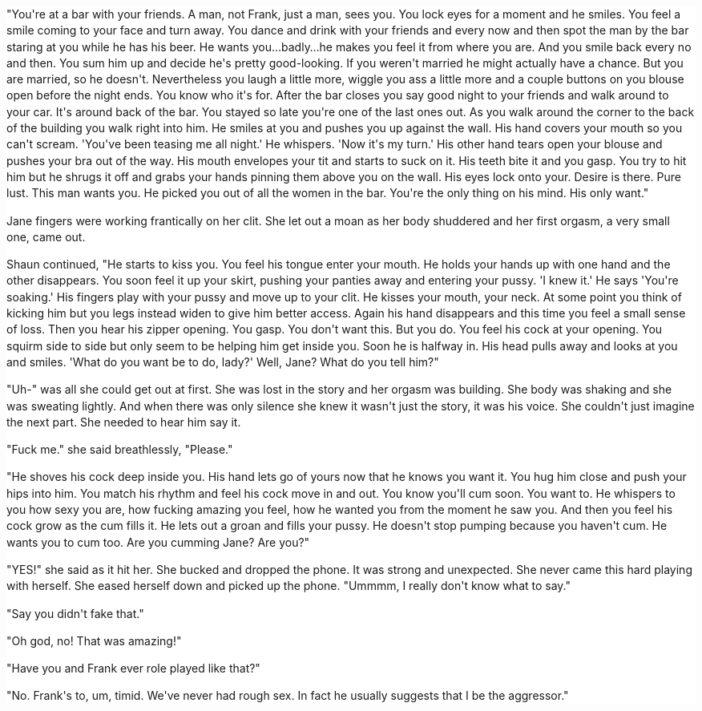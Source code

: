  "You're at a bar with your friends. A man, not Frank, just a man, sees you. You lock eyes for a moment and he smiles. You feel a smile coming to your face and turn away. You dance and drink with your friends and every now and then spot the man by the bar staring at you while he has his beer. He wants you…badly…he makes you feel it from where you are. And you smile back every no and then. You sum him up and decide he's pretty good-looking. If you weren't married he might actually have a chance. But you are married, so he doesn't. Nevertheless you laugh a little more, wiggle you ass a little more and a couple buttons on you blouse open before the night ends. You know who it's for. After the bar closes you say good night to your friends and walk around to your car. It's around back of the bar. You stayed so late you're one of the last ones out. As you walk around the corner to the back of the building you walk right into him. He smiles at you and pushes you up against the wall. His hand covers your mouth so you can't scream. 'You've been teasing me all night.' He whispers. 'Now it's my turn.' His other hand tears open your blouse and pushes your bra out of the way. His mouth envelopes your tit and starts to suck on it. His teeth bite it and you gasp. You try to hit him but he shrugs it off and grabs your hands pinning them above you on the wall. His eyes lock onto your. Desire is there. Pure lust. This man wants you. He picked you out of all the women in the bar. You're the only thing on his mind. His only want." 

 Jane fingers were working frantically on her clit. She let out a moan as her body shuddered and her first orgasm, a very small one, came out. 

 Shaun continued, "He starts to kiss you. You feel his tongue enter your mouth. He holds your hands up with one hand and the other disappears. You soon feel it up your skirt, pushing your panties away and entering your pussy. 'I knew it.' He says 'You're soaking.' His fingers play with your pussy and move up to your clit. He kisses your mouth, your neck. At some point you think of kicking him but you legs instead widen to give him better access. Again his hand disappears and this time you feel a small sense of loss. Then you hear his zipper opening. You gasp. You don't want this. But you do. You feel his cock at your opening. You squirm side to side but only seem to be helping him get inside you. Soon he is halfway in. His head pulls away and looks at you and smiles. 'What do you want be to do, lady?' Well, Jane? What do you tell him?" 

 "Uh-" was all she could get out at first. She was lost in the story and her orgasm was building. She body was shaking and she was sweating lightly. And when there was only silence she knew it wasn't just the story, it was his voice. She couldn't just imagine the next part. She needed to hear him say it. 

 "Fuck me." she said breathlessly, "Please." 

 "He shoves his cock deep inside you. His hand lets go of yours now that he knows you want it. You hug him close and push your hips into him. You match his rhythm and feel his cock move in and out. You know you'll cum soon. You want to. He whispers to you how sexy you are, how fucking amazing you feel, how he wanted you from the moment he saw you. And then you feel his cock grow as the cum fills it. He lets out a groan and fills your pussy. He doesn't stop pumping because you haven't cum. He wants you to cum too. Are you cumming Jane? Are you?" 

 "YES!" she said as it hit her. She bucked and dropped the phone. It was strong and unexpected. She never came this hard playing with herself. She eased herself down and picked up the phone. "Ummmm, I really don't know what to say." 

 "Say you didn't fake that." 

 "Oh god, no! That was amazing!" 

 "Have you and Frank ever role played like that?" 

 "No. Frank's to, um, timid. We've never had rough sex. In fact he usually suggests that I be the aggressor." 
